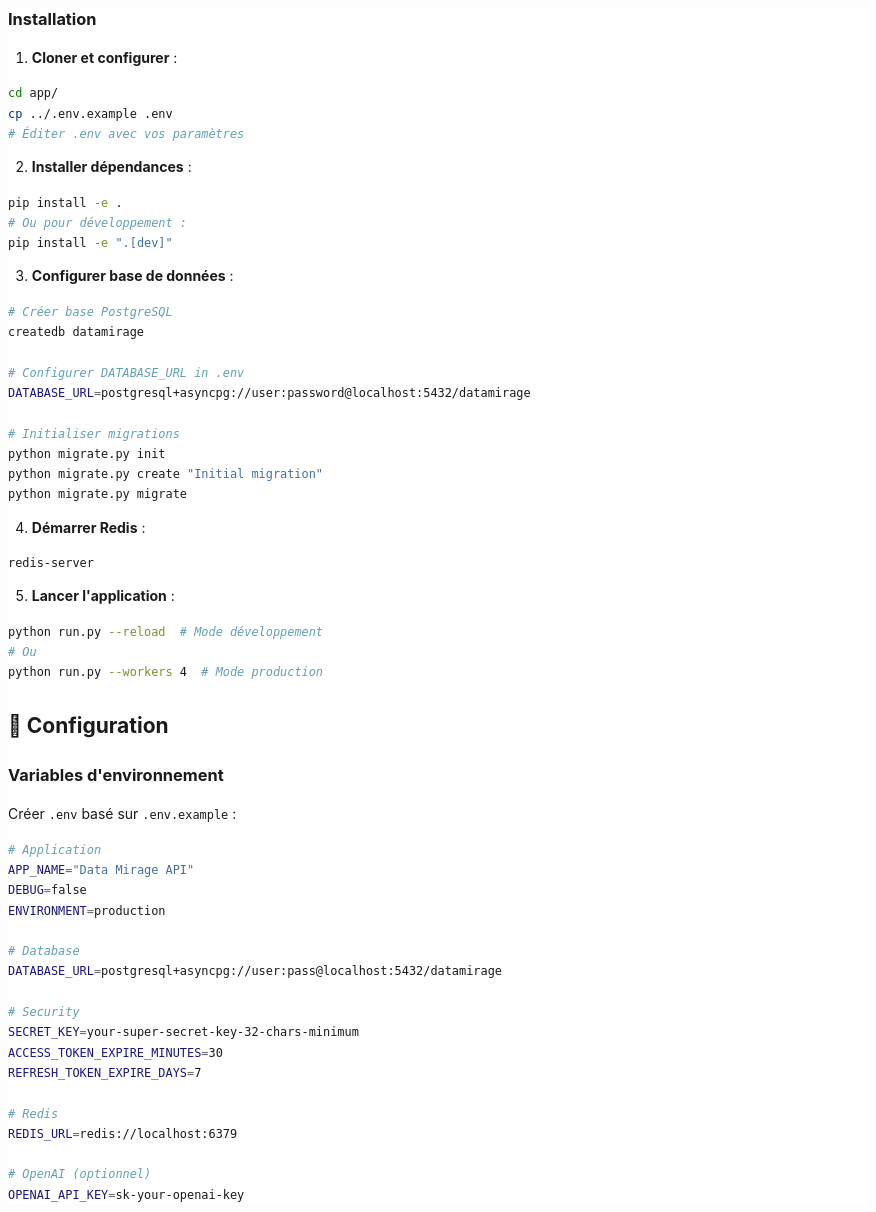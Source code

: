 ### Installation

1. **Cloner et configurer** :
```bash
cd app/
cp ../.env.example .env
# Éditer .env avec vos paramètres
```

2. **Installer dépendances** :
```bash
pip install -e .
# Ou pour développement :
pip install -e ".[dev]"
```

3. **Configurer base de données** :
```bash
# Créer base PostgreSQL
createdb datamirage

# Configurer DATABASE_URL in .env
DATABASE_URL=postgresql+asyncpg://user:password@localhost:5432/datamirage

# Initialiser migrations
python migrate.py init
python migrate.py create "Initial migration"
python migrate.py migrate
```

4. **Démarrer Redis** :
```bash
redis-server
```

5. **Lancer l'application** :
```bash
python run.py --reload  # Mode développement
# Ou
python run.py --workers 4  # Mode production
```

## 🔧 Configuration

### Variables d'environnement

Créer `.env` basé sur `.env.example` :

```bash
# Application
APP_NAME="Data Mirage API"
DEBUG=false
ENVIRONMENT=production

# Database
DATABASE_URL=postgresql+asyncpg://user:pass@localhost:5432/datamirage

# Security
SECRET_KEY=your-super-secret-key-32-chars-minimum
ACCESS_TOKEN_EXPIRE_MINUTES=30
REFRESH_TOKEN_EXPIRE_DAYS=7

# Redis
REDIS_URL=redis://localhost:6379

# OpenAI (optionnel)
OPENAI_API_KEY=sk-your-openai-key
```